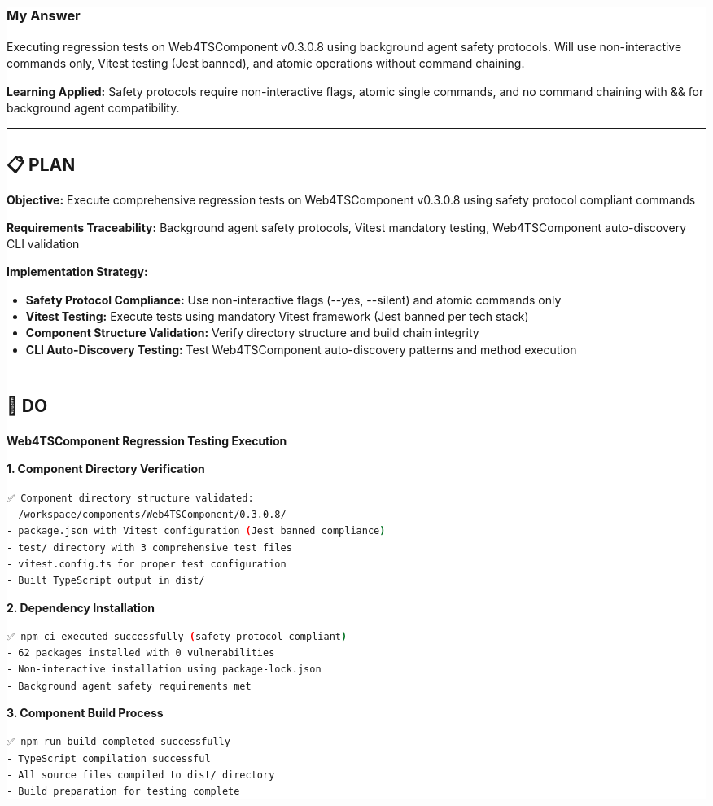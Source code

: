 ### **My Answer**
Executing regression tests on Web4TSComponent v0.3.0.8 using background agent safety protocols. Will use non-interactive commands only, Vitest testing (Jest banned), and atomic operations without command chaining.

**Learning Applied:** Safety protocols require non-interactive flags, atomic single commands, and no command chaining with && for background agent compatibility.

---

## **📋 PLAN**

**Objective:** Execute comprehensive regression tests on Web4TSComponent v0.3.0.8 using safety protocol compliant commands

**Requirements Traceability:** Background agent safety protocols, Vitest mandatory testing, Web4TSComponent auto-discovery CLI validation

**Implementation Strategy:**
- **Safety Protocol Compliance:** Use non-interactive flags (--yes, --silent) and atomic commands only
- **Vitest Testing:** Execute tests using mandatory Vitest framework (Jest banned per tech stack)
- **Component Structure Validation:** Verify directory structure and build chain integrity
- **CLI Auto-Discovery Testing:** Test Web4TSComponent auto-discovery patterns and method execution

---

## **🔧 DO**

**Web4TSComponent Regression Testing Execution**

**1. Component Directory Verification**
```bash
✅ Component directory structure validated:
- /workspace/components/Web4TSComponent/0.3.0.8/
- package.json with Vitest configuration (Jest banned compliance)
- test/ directory with 3 comprehensive test files
- vitest.config.ts for proper test configuration
- Built TypeScript output in dist/
```

**2. Dependency Installation**
```bash
✅ npm ci executed successfully (safety protocol compliant)
- 62 packages installed with 0 vulnerabilities
- Non-interactive installation using package-lock.json
- Background agent safety requirements met
```

**3. Component Build Process**
```bash
✅ npm run build completed successfully
- TypeScript compilation successful
- All source files compiled to dist/ directory
- Build preparation for testing complete
```
